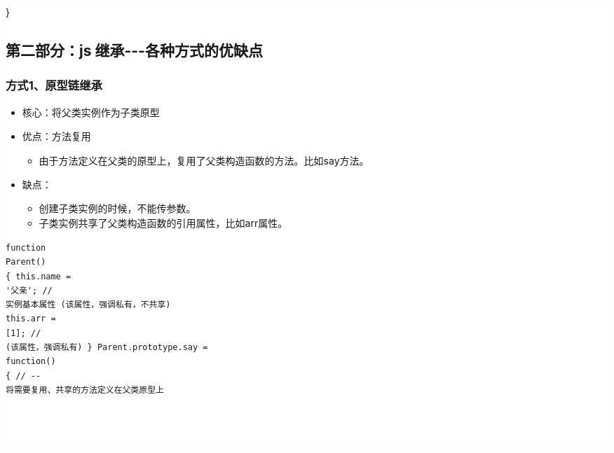 }</code></pre><h2 id="articleHeader3">&#x7B2C;&#x4E8C;&#x90E8;&#x5206;&#xFF1A;js &#x7EE7;&#x627F;---&#x5404;&#x79CD;&#x65B9;&#x5F0F;&#x7684;&#x4F18;&#x7F3A;&#x70B9;</h2><h3 id="articleHeader4">&#x65B9;&#x5F0F;1&#x3001;&#x539F;&#x578B;&#x94FE;&#x7EE7;&#x627F;</h3><ul><li>&#x6838;&#x5FC3;&#xFF1A;&#x5C06;&#x7236;&#x7C7B;&#x5B9E;&#x4F8B;&#x4F5C;&#x4E3A;&#x5B50;&#x7C7B;&#x539F;&#x578B;</li><li><p>&#x4F18;&#x70B9;&#xFF1A;&#x65B9;&#x6CD5;&#x590D;&#x7528;</p><ul><li>&#x7531;&#x4E8E;&#x65B9;&#x6CD5;&#x5B9A;&#x4E49;&#x5728;&#x7236;&#x7C7B;&#x7684;&#x539F;&#x578B;&#x4E0A;&#xFF0C;&#x590D;&#x7528;&#x4E86;&#x7236;&#x7C7B;&#x6784;&#x9020;&#x51FD;&#x6570;&#x7684;&#x65B9;&#x6CD5;&#x3002;&#x6BD4;&#x5982;say&#x65B9;&#x6CD5;&#x3002;</li></ul></li><li><p>&#x7F3A;&#x70B9;&#xFF1A;</p><ul><li>&#x521B;&#x5EFA;&#x5B50;&#x7C7B;&#x5B9E;&#x4F8B;&#x7684;&#x65F6;&#x5019;&#xFF0C;&#x4E0D;&#x80FD;&#x4F20;&#x53C2;&#x6570;&#x3002;</li><li>&#x5B50;&#x7C7B;&#x5B9E;&#x4F8B;&#x5171;&#x4EAB;&#x4E86;&#x7236;&#x7C7B;&#x6784;&#x9020;&#x51FD;&#x6570;&#x7684;&#x5F15;&#x7528;&#x5C5E;&#x6027;&#xFF0C;&#x6BD4;&#x5982;arr&#x5C5E;&#x6027;&#x3002;</li></ul></li></ul><div class="widget-codetool" style="display:none"><div class="widget-codetool--inner"><span class="selectCode code-tool" data-toggle="tooltip" data-placement="top" title="" data-original-title="&#x5168;&#x9009;"></span> <span type="button" class="copyCode code-tool" data-toggle="tooltip" data-placement="top" data-clipboard-text="function Parent() {
    this.name = &apos;&#x7236;&#x4EB2;&apos;; // &#x5B9E;&#x4F8B;&#x57FA;&#x672C;&#x5C5E;&#x6027; (&#x8BE5;&#x5C5E;&#x6027;&#xFF0C;&#x5F3A;&#x8C03;&#x79C1;&#x6709;&#xFF0C;&#x4E0D;&#x5171;&#x4EAB;)
    this.arr = [1]; // (&#x8BE5;&#x5C5E;&#x6027;&#xFF0C;&#x5F3A;&#x8C03;&#x79C1;&#x6709;)
}
Parent.prototype.say = function() { // -- &#x5C06;&#x9700;&#x8981;&#x590D;&#x7528;&#x3001;&#x5171;&#x4EAB;&#x7684;&#x65B9;&#x6CD5;&#x5B9A;&#x4E49;&#x5728;&#x7236;&#x7C7B;&#x539F;&#x578B;&#x4E0A; 
    console.log(&apos;hello&apos;)
}
function Child(like) {
    this.like = like;
}
Child.prototype = new Parent() // &#x6838;&#x5FC3;

let boy1 = new Child()
let boy2 = new Child()

// &#x4F18;&#x70B9;&#xFF1A;&#x5171;&#x4EAB;&#x4E86;&#x7236;&#x7C7B;&#x6784;&#x9020;&#x51FD;&#x6570;&#x7684;say&#x65B9;&#x6CD5;
console.log(boy1.say(), boy2.say(), boy1.say === boy2.say); // hello , hello , true

// &#x7F3A;&#x70B9;1&#xFF1A;&#x4E0D;&#x80FD;&#x4F20;&#x53C2;&#x6570;
// &#x7F3A;&#x70B9;2&#xFF1A;
console.log(boy1.name, boy2.name, boy1.name===boy2.name); // &#x7236;&#x4EB2;&#xFF0C;&#x7236;&#x4EB2;&#xFF0C;true

boy1.arr.push(2); // &#x4FEE;&#x6539;&#x4E86;boy1&#x7684;arr&#x5C5E;&#x6027;&#xFF0C;boy2&#x7684;arr&#x5C5E;&#x6027;&#xFF0C;&#x4E5F;&#x4F1A;&#x53D8;&#x5316;&#xFF0C;&#x56E0;&#x4E3A;&#x4E24;&#x4E2A;&#x5B9E;&#x4F8B;&#x7684;&#x539F;&#x578B;&#x4E0A;(Child.prototype)&#x6709;&#x4E86;&#x7236;&#x7C7B;&#x6784;&#x9020;&#x51FD;&#x6570;&#x7684;&#x5B9E;&#x4F8B;&#x5C5E;&#x6027;arr&#xFF1B;&#x6240;&#x4EE5;&#x53EA;&#x8981;&#x4FEE;&#x6539;&#x4E86;boy1.arr,boy2.arr&#x7684;&#x5C5E;&#x6027;&#x4E5F;&#x4F1A;&#x53D8;&#x5316;&#x3002;  ----  &#x539F;&#x578B;&#x4E0A;&#x7684;arr&#x5C5E;&#x6027;&#x662F;&#x5171;&#x4EAB;&#x7684;&#x3002;
console.log(boy2.arr); // [1,2]

&#x6CE8;&#x610F;&#xFF1A;&#x4FEE;&#x6539;boy1&#x7684;name&#x5C5E;&#x6027;&#xFF0C;&#x662F;&#x4E0D;&#x4F1A;&#x5F71;&#x54CD;&#x5230;boy2.name&#x3002;&#x56E0;&#x4E3A;name&#x662F;&#x57FA;&#x672C;&#x5C5E;&#x6027;&#xFF0C;&#x4E0D;&#x662F;&#x5F15;&#x7528;&#x5C5E;&#x6027;&#x3002;" title="" data-original-title="&#x590D;&#x5236;"></span> <span type="button" class="saveToNote code-tool" data-toggle="tooltip" data-placement="top" title="" data-original-title="&#x653E;&#x8FDB;&#x7B14;&#x8BB0;"></span></div></div><pre class="hljs javascript"><code><span class="hljs-function"><span class="hljs-keyword">function</span> <span class="hljs-title">Parent</span>(<span class="hljs-params"></span>) </span>{
    <span class="hljs-keyword">this</span>.name = <span class="hljs-string">&apos;&#x7236;&#x4EB2;&apos;</span>; <span class="hljs-comment">// &#x5B9E;&#x4F8B;&#x57FA;&#x672C;&#x5C5E;&#x6027; (&#x8BE5;&#x5C5E;&#x6027;&#xFF0C;&#x5F3A;&#x8C03;&#x79C1;&#x6709;&#xFF0C;&#x4E0D;&#x5171;&#x4EAB;)</span>
    <span class="hljs-keyword">this</span>.arr = [<span class="hljs-number">1</span>]; <span class="hljs-comment">// (&#x8BE5;&#x5C5E;&#x6027;&#xFF0C;&#x5F3A;&#x8C03;&#x79C1;&#x6709;)</span>
}
Parent.prototype.say = <span class="hljs-function"><span class="hljs-keyword">function</span>(<span class="hljs-params"></span>) </span>{ <span class="hljs-comment">// -- &#x5C06;&#x9700;&#x8981;&#x590D;&#x7528;&#x3001;&#x5171;&#x4EAB;&#x7684;&#x65B9;&#x6CD5;&#x5B9A;&#x4E49;&#x5728;&#x7236;&#x7C7B;&#x539F;&#x578B;&#x4E0A; </span>